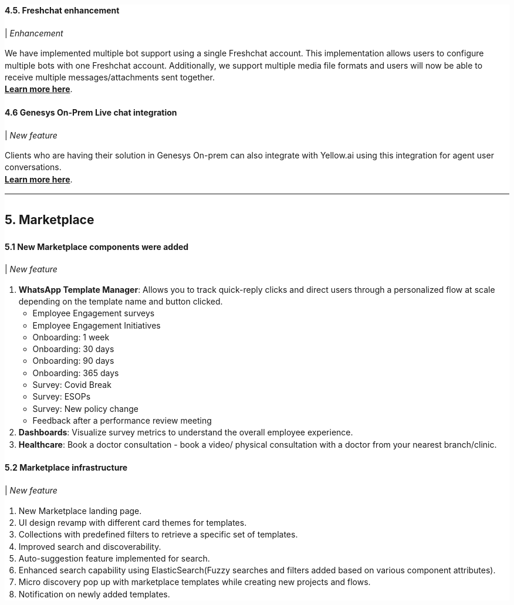 
#### 4.5. Freshchat enhancement

| *Enhancement*

We have implemented multiple bot support using a single Freshchat account. This implementation allows users to configure multiple bots with one Freshchat account. Additionally, we support multiple media file formats and users will now be able to receive multiple messages/attachments sent together.    
[**Learn more here**](https://docs.yellow.ai/docs/platform_concepts/appConfiguration/freshchat).
  

#### 4.6 Genesys On-Prem Live chat integration

| *New feature*

Clients who are having their solution in Genesys On-prem can also integrate with Yellow.ai using this integration for agent user conversations.       
[**Learn more here**](https://docs.yellow.ai/docs/platform_concepts/appConfiguration/genesys).
  


  
  
***

## 5. **Marketplace**

  
  
#### 5.1 New Marketplace components were added

| *New feature*


1. **WhatsApp Template Manager**: Allows you to track quick-reply clicks and direct users through a personalized flow at scale depending on the template name and button clicked.  
      - Employee Engagement surveys
      - Employee Engagement Initiatives
      - Onboarding: 1 week
      - Onboarding: 30 days
      - Onboarding: 90 days
      - Onboarding: 365 days
      - Survey: Covid Break
      - Survey: ESOPs
      - Survey: New policy change
      - Feedback after a performance review meeting  
2. **Dashboards**: Visualize survey metrics to understand the overall employee experience.
3. **Healthcare**: Book a doctor consultation - book a video/ physical consultation with a doctor from your nearest branch/clinic.

#### 5.2 Marketplace infrastructure

| *New feature*


1. New Marketplace landing page.
2. UI design revamp with different card themes for templates.
3. Collections with predefined filters to retrieve a specific set of templates.
4. Improved search and discoverability.
5. Auto-suggestion feature implemented for search.
6. Enhanced search capability using ElasticSearch(Fuzzy searches and filters added based on various component attributes).
7. Micro discovery pop up with marketplace templates while creating new projects and flows.
8. Notification on newly added templates.
